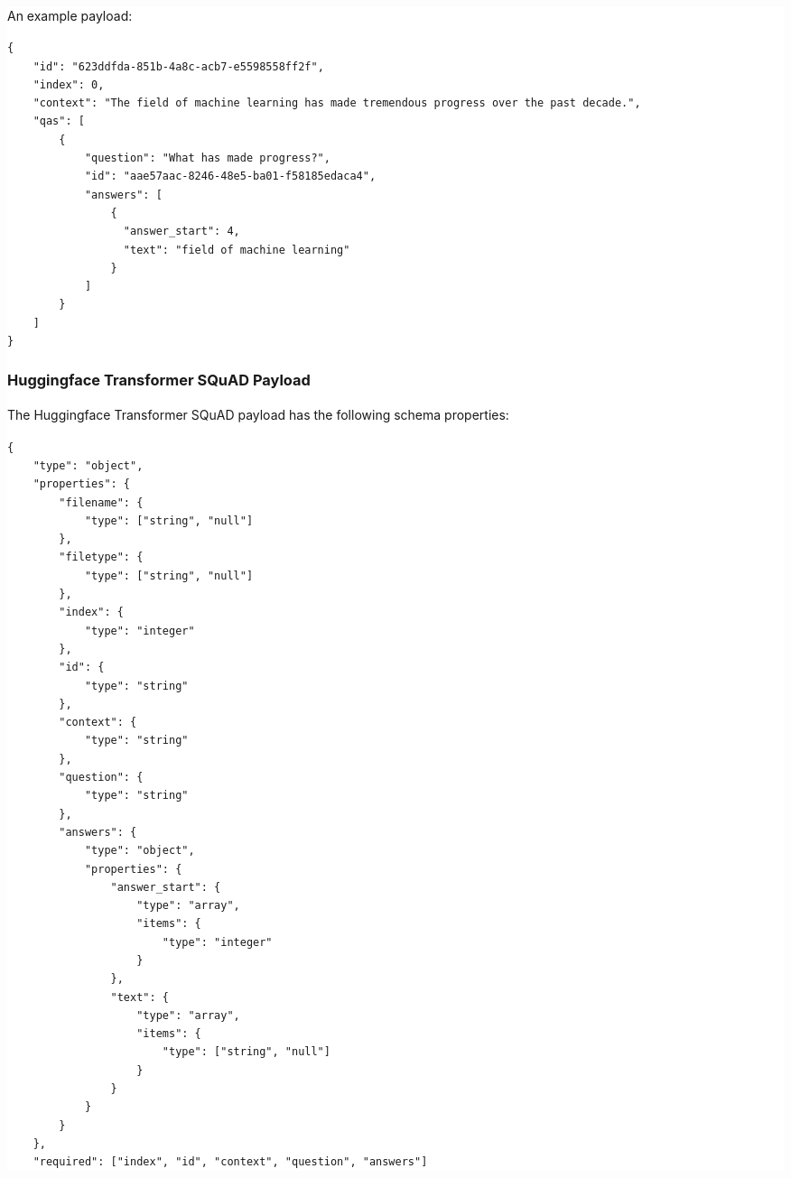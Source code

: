 An example payload:
```
{
    "id": "623ddfda-851b-4a8c-acb7-e5598558ff2f",
    "index": 0,
    "context": "The field of machine learning has made tremendous progress over the past decade.",
    "qas": [
        {
            "question": "What has made progress?",
            "id": "aae57aac-8246-48e5-ba01-f58185edaca4",
            "answers": [
                {
                  "answer_start": 4,
                  "text": "field of machine learning"
                }
            ]
        }
    ]
}
```

### Huggingface Transformer SQuAD Payload
The Huggingface Transformer SQuAD payload has the following schema properties: 
```
{
    "type": "object",
    "properties": {
        "filename": {
            "type": ["string", "null"]
        },
        "filetype": {
            "type": ["string", "null"]
        },
        "index": {
            "type": "integer"
        },
        "id": {
            "type": "string"
        },
        "context": {
            "type": "string"
        },
        "question": {
            "type": "string"
        },
        "answers": {
            "type": "object",
            "properties": {
                "answer_start": {
                    "type": "array",
                    "items": {
                        "type": "integer"
                    }
                },
                "text": {
                    "type": "array",
                    "items": {
                        "type": ["string", "null"]
                    }
                }
            }
        }
    },
    "required": ["index", "id", "context", "question", "answers"]
```